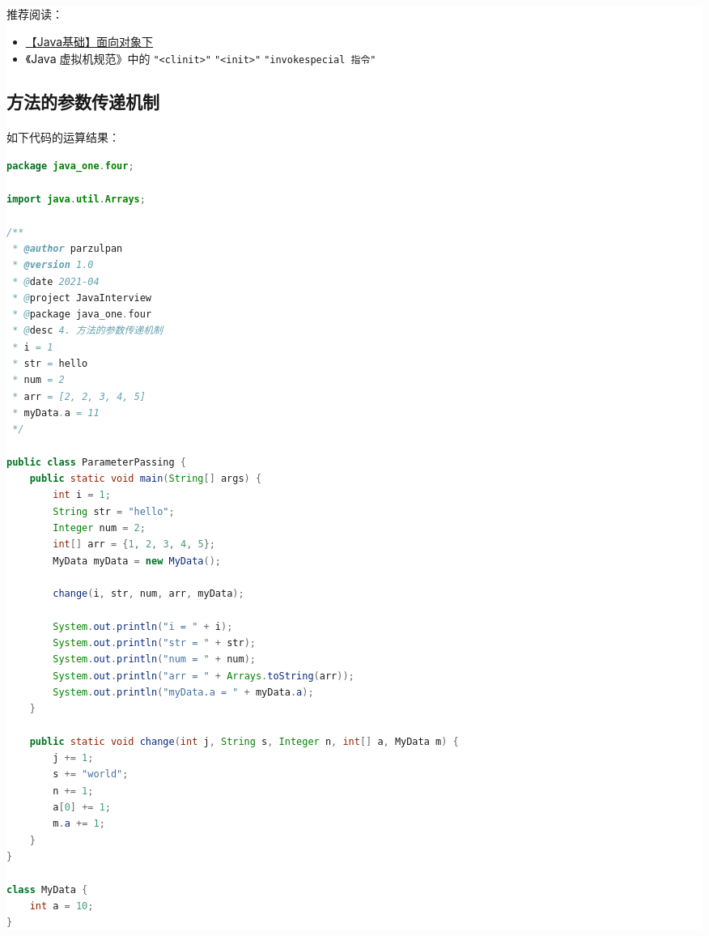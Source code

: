 
推荐阅读：

* [【Java基础】面向对象下](https://www.cnblogs.com/parzulpan/p/14130192.html)
* 《Java 虚拟机规范》中的 `"<clinit>"` `"<init>"` `"invokespecial 指令"`

## 方法的参数传递机制

如下代码的运算结果：

```java
package java_one.four;

import java.util.Arrays;

/**
 * @author parzulpan
 * @version 1.0
 * @date 2021-04
 * @project JavaInterview
 * @package java_one.four
 * @desc 4. 方法的参数传递机制
 * i = 1
 * str = hello
 * num = 2
 * arr = [2, 2, 3, 4, 5]
 * myData.a = 11
 */

public class ParameterPassing {
    public static void main(String[] args) {
        int i = 1;
        String str = "hello";
        Integer num = 2;
        int[] arr = {1, 2, 3, 4, 5};
        MyData myData = new MyData();

        change(i, str, num, arr, myData);

        System.out.println("i = " + i);
        System.out.println("str = " + str);
        System.out.println("num = " + num);
        System.out.println("arr = " + Arrays.toString(arr));
        System.out.println("myData.a = " + myData.a);
    }

    public static void change(int j, String s, Integer n, int[] a, MyData m) {
        j += 1;
        s += "world";
        n += 1;
        a[0] += 1;
        m.a += 1;
    }
}

class MyData {
    int a = 10;
}
```

